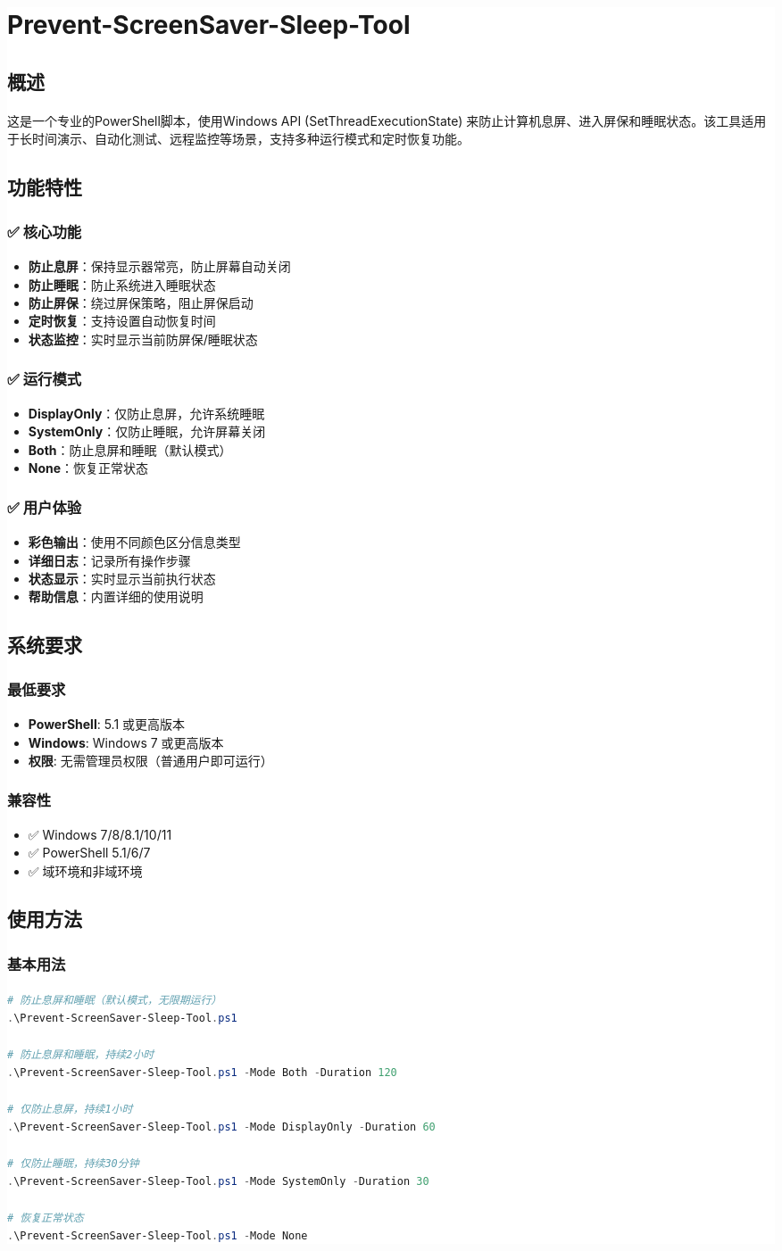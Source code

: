 # Prevent-ScreenSaver-Sleep-Tool

## 概述

这是一个专业的PowerShell脚本，使用Windows API (SetThreadExecutionState) 来防止计算机息屏、进入屏保和睡眠状态。该工具适用于长时间演示、自动化测试、远程监控等场景，支持多种运行模式和定时恢复功能。

## 功能特性

### ✅ 核心功能
- **防止息屏**：保持显示器常亮，防止屏幕自动关闭
- **防止睡眠**：防止系统进入睡眠状态
- **防止屏保**：绕过屏保策略，阻止屏保启动
- **定时恢复**：支持设置自动恢复时间
- **状态监控**：实时显示当前防屏保/睡眠状态

### ✅ 运行模式
- **DisplayOnly**：仅防止息屏，允许系统睡眠
- **SystemOnly**：仅防止睡眠，允许屏幕关闭
- **Both**：防止息屏和睡眠（默认模式）
- **None**：恢复正常状态

### ✅ 用户体验
- **彩色输出**：使用不同颜色区分信息类型
- **详细日志**：记录所有操作步骤
- **状态显示**：实时显示当前执行状态
- **帮助信息**：内置详细的使用说明

## 系统要求

### 最低要求
- **PowerShell**: 5.1 或更高版本
- **Windows**: Windows 7 或更高版本
- **权限**: 无需管理员权限（普通用户即可运行）

### 兼容性
- ✅ Windows 7/8/8.1/10/11
- ✅ PowerShell 5.1/6/7
- ✅ 域环境和非域环境

## 使用方法

### 基本用法

```powershell
# 防止息屏和睡眠（默认模式，无限期运行）
.\Prevent-ScreenSaver-Sleep-Tool.ps1

# 防止息屏和睡眠，持续2小时
.\Prevent-ScreenSaver-Sleep-Tool.ps1 -Mode Both -Duration 120

# 仅防止息屏，持续1小时
.\Prevent-ScreenSaver-Sleep-Tool.ps1 -Mode DisplayOnly -Duration 60

# 仅防止睡眠，持续30分钟
.\Prevent-ScreenSaver-Sleep-Tool.ps1 -Mode SystemOnly -Duration 30

# 恢复正常状态
.\Prevent-ScreenSaver-Sleep-Tool.ps1 -Mode None
```